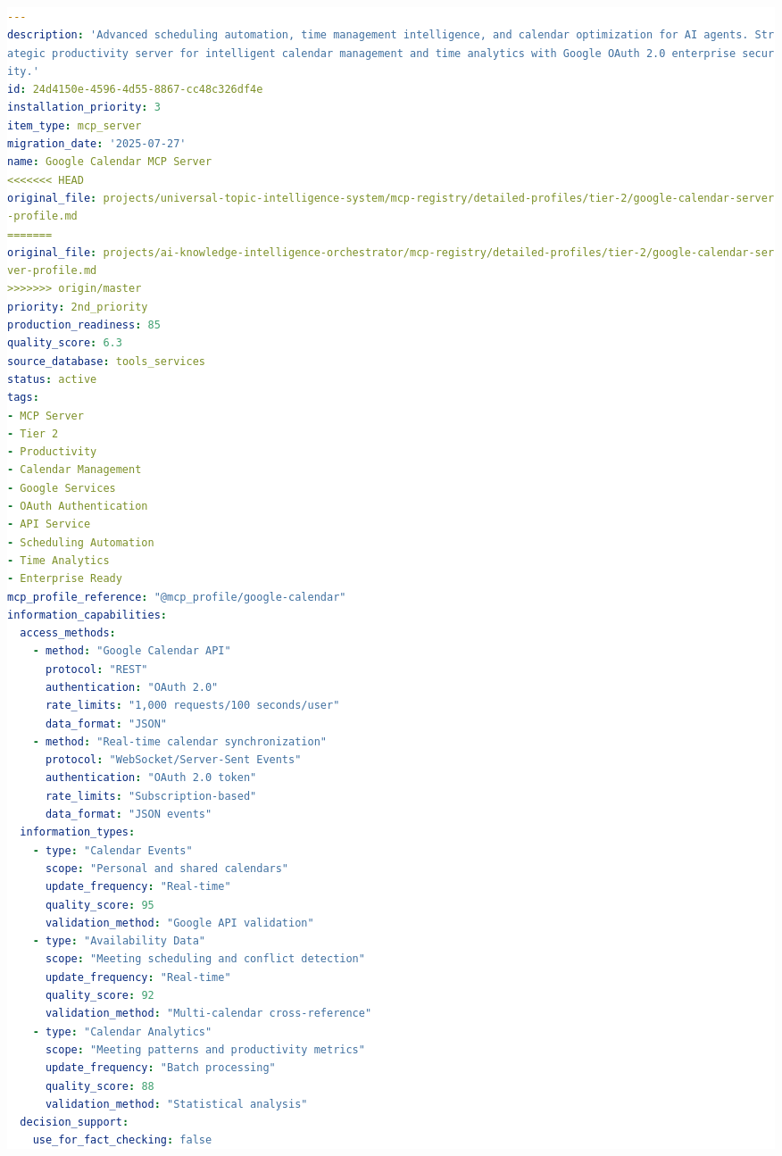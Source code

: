 ```yaml
---
description: 'Advanced scheduling automation, time management intelligence, and calendar optimization for AI agents. Strategic productivity server for intelligent calendar management and time analytics with Google OAuth 2.0 enterprise security.'
id: 24d4150e-4596-4d55-8867-cc48c326df4e
installation_priority: 3
item_type: mcp_server
migration_date: '2025-07-27'
name: Google Calendar MCP Server
<<<<<<< HEAD
original_file: projects/universal-topic-intelligence-system/mcp-registry/detailed-profiles/tier-2/google-calendar-server-profile.md
=======
original_file: projects/ai-knowledge-intelligence-orchestrator/mcp-registry/detailed-profiles/tier-2/google-calendar-server-profile.md
>>>>>>> origin/master
priority: 2nd_priority
production_readiness: 85
quality_score: 6.3
source_database: tools_services
status: active
tags:
- MCP Server
- Tier 2
- Productivity
- Calendar Management
- Google Services
- OAuth Authentication
- API Service
- Scheduling Automation
- Time Analytics
- Enterprise Ready
mcp_profile_reference: "@mcp_profile/google-calendar"
information_capabilities:
  access_methods:
    - method: "Google Calendar API"
      protocol: "REST"
      authentication: "OAuth 2.0"
      rate_limits: "1,000 requests/100 seconds/user"
      data_format: "JSON"
    - method: "Real-time calendar synchronization"
      protocol: "WebSocket/Server-Sent Events"
      authentication: "OAuth 2.0 token"
      rate_limits: "Subscription-based"
      data_format: "JSON events"
  information_types:
    - type: "Calendar Events"
      scope: "Personal and shared calendars"
      update_frequency: "Real-time"
      quality_score: 95
      validation_method: "Google API validation"
    - type: "Availability Data"
      scope: "Meeting scheduling and conflict detection"
      update_frequency: "Real-time"
      quality_score: 92
      validation_method: "Multi-calendar cross-reference"
    - type: "Calendar Analytics"
      scope: "Meeting patterns and productivity metrics"
      update_frequency: "Batch processing"
      quality_score: 88
      validation_method: "Statistical analysis"
  decision_support:
    use_for_fact_checking: false
```